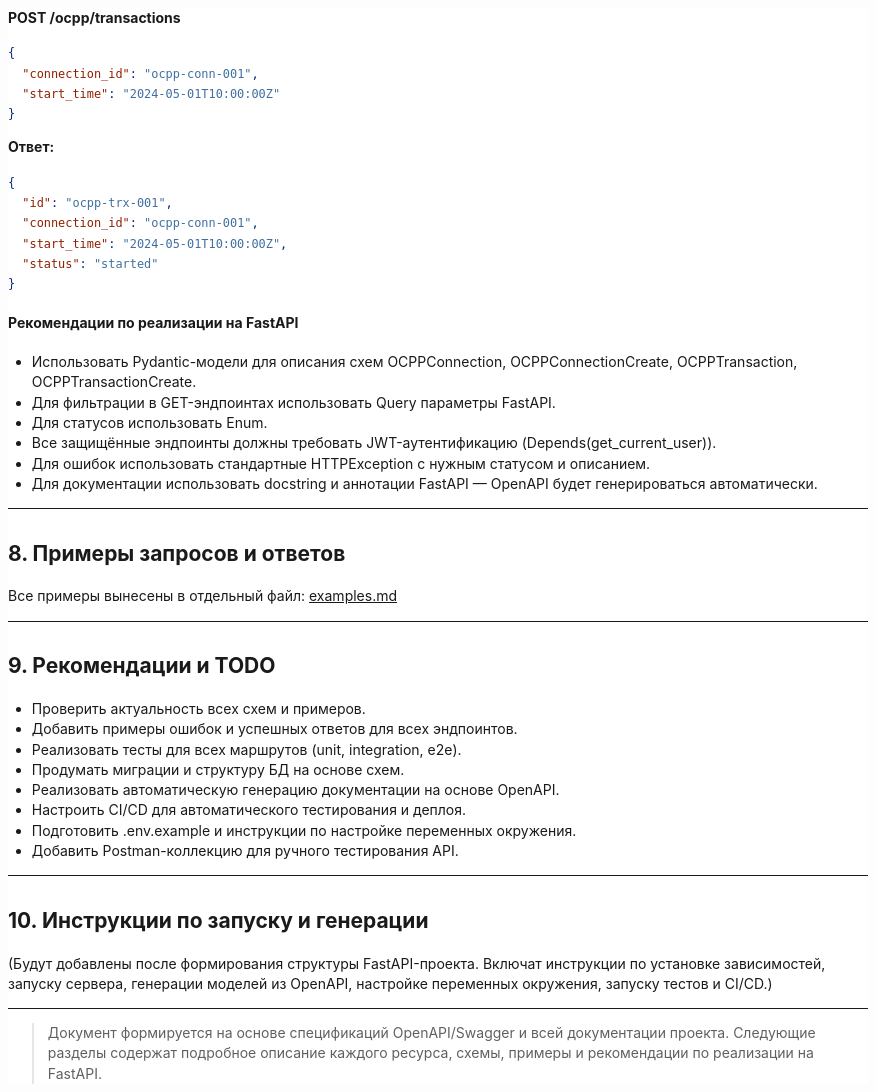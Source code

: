 **POST /ocpp/transactions**
```json
{
  "connection_id": "ocpp-conn-001",
  "start_time": "2024-05-01T10:00:00Z"
}
```
**Ответ:**
```json
{
  "id": "ocpp-trx-001",
  "connection_id": "ocpp-conn-001",
  "start_time": "2024-05-01T10:00:00Z",
  "status": "started"
}
```

#### Рекомендации по реализации на FastAPI

- Использовать Pydantic-модели для описания схем OCPPConnection, OCPPConnectionCreate, OCPPTransaction, OCPPTransactionCreate.
- Для фильтрации в GET-эндпоинтах использовать Query параметры FastAPI.
- Для статусов использовать Enum.
- Все защищённые эндпоинты должны требовать JWT-аутентификацию (Depends(get_current_user)).
- Для ошибок использовать стандартные HTTPException с нужным статусом и описанием.
- Для документации использовать docstring и аннотации FastAPI — OpenAPI будет генерироваться автоматически.

---

## 8. Примеры запросов и ответов

Все примеры вынесены в отдельный файл: [examples.md](./examples.md)

---

## 9. Рекомендации и TODO

- Проверить актуальность всех схем и примеров.
- Добавить примеры ошибок и успешных ответов для всех эндпоинтов.
- Реализовать тесты для всех маршрутов (unit, integration, e2e).
- Продумать миграции и структуру БД на основе схем.
- Реализовать автоматическую генерацию документации на основе OpenAPI.
- Настроить CI/CD для автоматического тестирования и деплоя.
- Подготовить .env.example и инструкции по настройке переменных окружения.
- Добавить Postman-коллекцию для ручного тестирования API.

---

## 10. Инструкции по запуску и генерации

(Будут добавлены после формирования структуры FastAPI-проекта. Включат инструкции по установке зависимостей, запуску сервера, генерации моделей из OpenAPI, настройке переменных окружения, запуску тестов и CI/CD.)

---

> Документ формируется на основе спецификаций OpenAPI/Swagger и всей документации проекта. Следующие разделы содержат подробное описание каждого ресурса, схемы, примеры и рекомендации по реализации на FastAPI. 